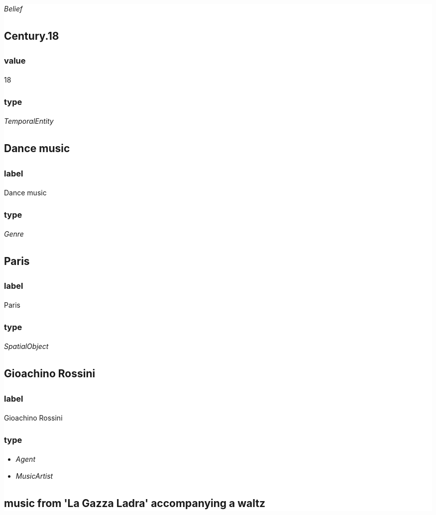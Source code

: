 
*Belief*

## Century.18

### value


18

### type


*TemporalEntity*

## Dance music

### label


Dance music

### type


*Genre*

## Paris

### label


Paris

### type


*SpatialObject*

## Gioachino Rossini

### label


Gioachino Rossini

### type

 - *Agent*

 - *MusicArtist*

## music from 'La Gazza Ladra' accompanying a waltz
